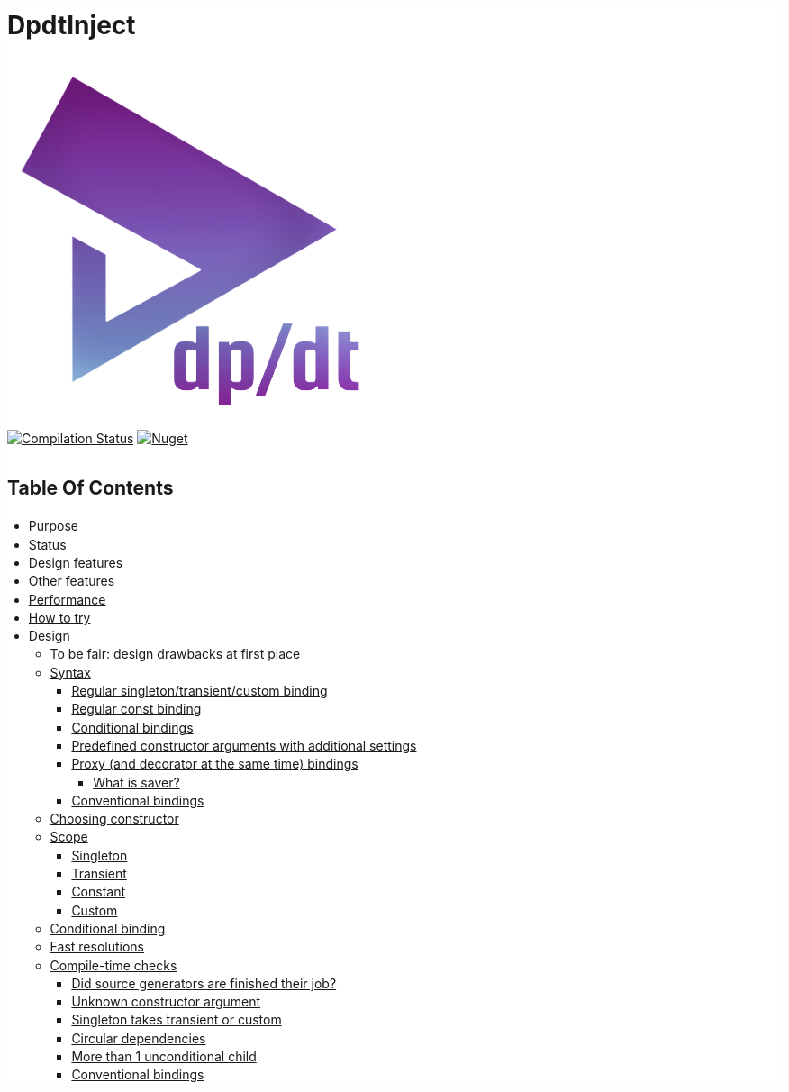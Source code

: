 # DpdtInject

![Dpdt logo](logo.png)

[![Compilation Status](https://github.com/lsoft/DpdtInject/actions/workflows/dpdt.yml/badge.svg)](https://github.com/lsoft/DpdtInject/actions)
[![Nuget](https://buildstats.info/nuget/Dpdt.Injector?includePreReleases=true)](https://www.nuget.org/packages/Dpdt.Injector/)

## Table Of Contents

- [Purpose](#purpose)
- [Status](#status)
- [Design features](#design-features)
- [Other features](#other-features)
- [Performance](#performance)
- [How to try](#how-to-try)
- [Design](#design)
  * [To be fair: design drawbacks at first place](#to-be-fair-design-drawbacks-at-first-place)
  * [Syntax](#syntax)
    + [Regular singleton/transient/custom binding](#regular-singletontransientcustom-binding)
    + [Regular const binding](#regular-const-binding)
    + [Conditional bindings](#conditional-bindings)
    + [Predefined constructor arguments with additional settings](#predefined-constructor-arguments-with-additional-settings)
    + [Proxy (and decorator at the same time) bindings](#proxy-and-decorator-at-the-same-time-bindings)
      - [What is saver?](#what-is-saver)
    + [Conventional bindings](#conventional-bindings)
  * [Choosing constructor](#choosing-constructor)
  * [Scope](#scope)
    + [Singleton](#singleton)
    + [Transient](#transient)
    + [Constant](#constant)
    + [Custom](#custom)
  * [Conditional binding](#conditional-binding)
  * [Fast resolutions](#fast-resolutions)
  * [Compile-time checks](#compile-time-checks)
    + [Did source generators are finished their job?](#did-source-generators-are-finished-their-job)
    + [Unknown constructor argument](#unknown-constructor-argument)
    + [Singleton takes transient or custom](#singleton-takes-transient-or-custom)
    + [Circular dependencies](#circular-dependencies)
    + [More than 1 unconditional child](#more-than-1-unconditional-child)
    + [Conventional bindings](#conventional-bindings-1)